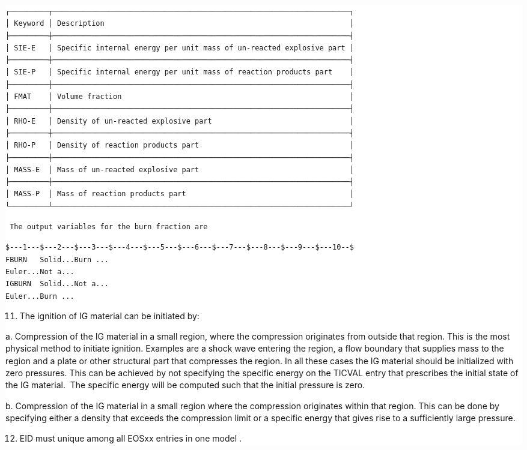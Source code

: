 ```text
┌─────────┬─────────────────────────────────────────────────────────────────────┐
│ Keyword │ Description                                                         │
├─────────┼─────────────────────────────────────────────────────────────────────┤
│ SIE-E   │ Specific internal energy per unit mass of un-reacted explosive part │
├─────────┼─────────────────────────────────────────────────────────────────────┤
│ SIE-P   │ Specific internal energy per unit mass of reaction products part    │
├─────────┼─────────────────────────────────────────────────────────────────────┤
│ FMAT    │ Volume fraction                                                     │
├─────────┼─────────────────────────────────────────────────────────────────────┤
│ RHO-E   │ Density of un-reacted explosive part                                │
├─────────┼─────────────────────────────────────────────────────────────────────┤
│ RHO-P   │ Density of reaction products part                                   │
├─────────┼─────────────────────────────────────────────────────────────────────┤
│ MASS-E  │ Mass of un-reacted explosive part                                   │
├─────────┼─────────────────────────────────────────────────────────────────────┤
│ MASS-P  │ Mass of reaction products part                                      │
└─────────┴─────────────────────────────────────────────────────────────────────┘
```
     The output variables for the burn fraction are

```nastran
$---1---$---2---$---3---$---4---$---5---$---6---$---7---$---8---$---9---$---10--$
FBURN   Solid...Burn ...
Euler...Not a...
IGBURN  Solid...Not a...
Euler...Burn ...
```
11. The ignition of IG material can be initiated by:

a. Compression of the IG material in a small region, where the compression originates from outside that region. This is the most physical method to initiate ignition. Examples are a shock wave entering the region, a flow boundary that supplies mass to the region and a plate or other structural part that compresses the region. In all these cases the IG material should be initialized with zero pressures. This can be achieved by not specifying the specific energy on the TICVAL entry that prescribes the initial state of the IG material.  The specific energy will be computed such that the initial pressure is zero.

b. Compression of the IG material in a small region where the compression originates within that region. This can be done by specifying either a density that exceeds the compression limit or a specific energy that gives rise to a sufficiently large pressure.

12. EID must unique among all EOSxx entries in one model .

